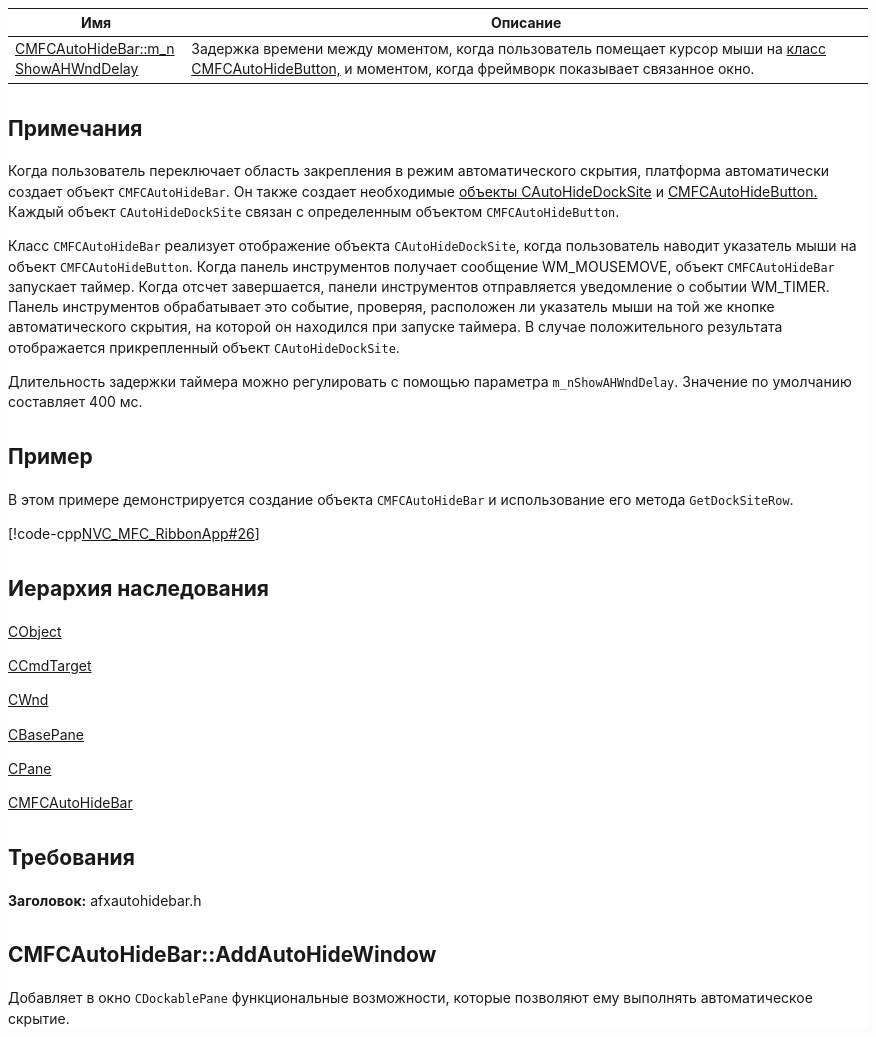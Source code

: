 |Имя|Описание|
|----------|-----------------|
|[CMFCAutoHideBar::m_nShowAHWndDelay](#m_nshowahwnddelay)|Задержка времени между моментом, когда пользователь помещает курсор мыши на [класс CMFCAutoHideButton,](../../mfc/reference/cmfcautohidebutton-class.md) и моментом, когда фреймворк показывает связанное окно.|

## <a name="remarks"></a>Примечания

Когда пользователь переключает область закрепления в режим автоматического скрытия, платформа автоматически создает объект `CMFCAutoHideBar`. Он также создает необходимые [объекты CAutoHideDockSite](../../mfc/reference/cautohidedocksite-class.md) и [CMFCAutoHideButton.](../../mfc/reference/cmfcautohidebutton-class.md) Каждый объект `CAutoHideDockSite` связан с определенным объектом `CMFCAutoHideButton`.

Класс `CMFCAutoHideBar` реализует отображение объекта `CAutoHideDockSite`, когда пользователь наводит указатель мыши на объект `CMFCAutoHideButton`. Когда панель инструментов получает сообщение WM_MOUSEMOVE, объект `CMFCAutoHideBar` запускает таймер. Когда отсчет завершается, панели инструментов отправляется уведомление о событии WM_TIMER. Панель инструментов обрабатывает это событие, проверяя, расположен ли указатель мыши на той же кнопке автоматического скрытия, на которой он находился при запуске таймера. В случае положительного результата отображается прикрепленный объект `CAutoHideDockSite`.

Длительность задержки таймера можно регулировать с помощью параметра `m_nShowAHWndDelay`. Значение по умолчанию составляет 400 мс.

## <a name="example"></a>Пример

В этом примере демонстрируется создание объекта `CMFCAutoHideBar` и использование его метода `GetDockSiteRow`.

[!code-cpp[NVC_MFC_RibbonApp#26](../../mfc/reference/codesnippet/cpp/cmfcautohidebar-class_1.cpp)]

## <a name="inheritance-hierarchy"></a>Иерархия наследования

[CObject](../../mfc/reference/cobject-class.md)

[CCmdTarget](../../mfc/reference/ccmdtarget-class.md)

[CWnd](../../mfc/reference/cwnd-class.md)

[CBasePane](../../mfc/reference/cbasepane-class.md)

[CPane](../../mfc/reference/cpane-class.md)

[CMFCAutoHideBar](../../mfc/reference/cmfcautohidebar-class.md)

## <a name="requirements"></a>Требования

**Заголовок:** afxautohidebar.h

## <a name="cmfcautohidebaraddautohidewindow"></a><a name="addautohidewindow"></a>CMFCAutoHideBar::AddAutoHideWindow

Добавляет в окно `CDockablePane` функциональные возможности, которые позволяют ему выполнять автоматическое скрытие.
